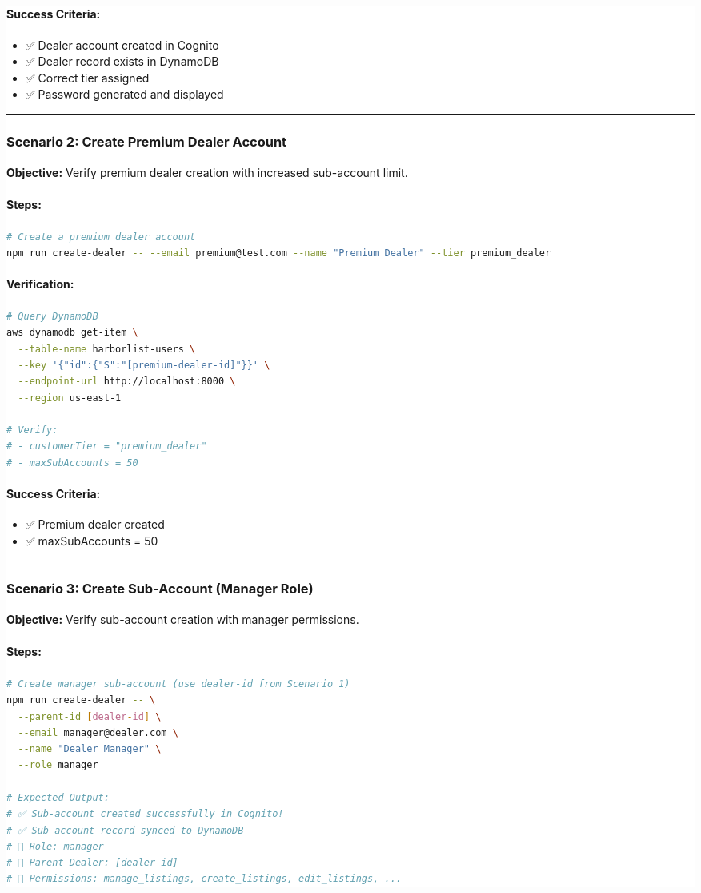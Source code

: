 #### Success Criteria:
- ✅ Dealer account created in Cognito
- ✅ Dealer record exists in DynamoDB
- ✅ Correct tier assigned
- ✅ Password generated and displayed

---

### Scenario 2: Create Premium Dealer Account

**Objective:** Verify premium dealer creation with increased sub-account limit.

#### Steps:

```bash
# Create a premium dealer account
npm run create-dealer -- --email premium@test.com --name "Premium Dealer" --tier premium_dealer
```

#### Verification:

```bash
# Query DynamoDB
aws dynamodb get-item \
  --table-name harborlist-users \
  --key '{"id":{"S":"[premium-dealer-id]"}}' \
  --endpoint-url http://localhost:8000 \
  --region us-east-1

# Verify:
# - customerTier = "premium_dealer"
# - maxSubAccounts = 50
```

#### Success Criteria:
- ✅ Premium dealer created
- ✅ maxSubAccounts = 50

---

### Scenario 3: Create Sub-Account (Manager Role)

**Objective:** Verify sub-account creation with manager permissions.

#### Steps:

```bash
# Create manager sub-account (use dealer-id from Scenario 1)
npm run create-dealer -- \
  --parent-id [dealer-id] \
  --email manager@dealer.com \
  --name "Dealer Manager" \
  --role manager

# Expected Output:
# ✅ Sub-account created successfully in Cognito!
# ✅ Sub-account record synced to DynamoDB
# 🔑 Role: manager
# 👥 Parent Dealer: [dealer-id]
# 🎯 Permissions: manage_listings, create_listings, edit_listings, ...
```
